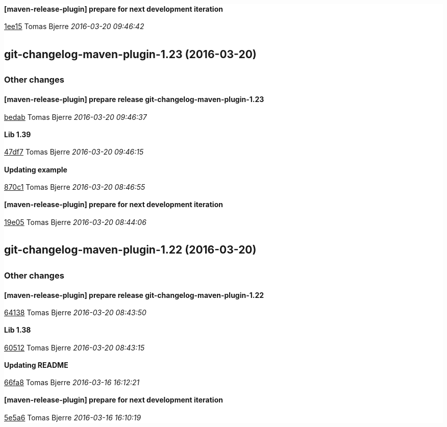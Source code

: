 **[maven-release-plugin] prepare for next development iteration**


[1ee15](https://github.com/tomasbjerre/git-changelog-maven-plugin/commit/1ee15923aef5e41) Tomas Bjerre *2016-03-20 09:46:42*


## git-changelog-maven-plugin-1.23 (2016-03-20)

### Other changes

**[maven-release-plugin] prepare release git-changelog-maven-plugin-1.23**


[bedab](https://github.com/tomasbjerre/git-changelog-maven-plugin/commit/bedab6baf13e7b2) Tomas Bjerre *2016-03-20 09:46:37*

**Lib 1.39**


[47df7](https://github.com/tomasbjerre/git-changelog-maven-plugin/commit/47df7e7975cc4de) Tomas Bjerre *2016-03-20 09:46:15*

**Updating example**


[870c1](https://github.com/tomasbjerre/git-changelog-maven-plugin/commit/870c1809ffe4d77) Tomas Bjerre *2016-03-20 08:46:55*

**[maven-release-plugin] prepare for next development iteration**


[19e05](https://github.com/tomasbjerre/git-changelog-maven-plugin/commit/19e05a1afe32a12) Tomas Bjerre *2016-03-20 08:44:06*


## git-changelog-maven-plugin-1.22 (2016-03-20)

### Other changes

**[maven-release-plugin] prepare release git-changelog-maven-plugin-1.22**


[64138](https://github.com/tomasbjerre/git-changelog-maven-plugin/commit/641382645514837) Tomas Bjerre *2016-03-20 08:43:50*

**Lib 1.38**


[60512](https://github.com/tomasbjerre/git-changelog-maven-plugin/commit/605125206343165) Tomas Bjerre *2016-03-20 08:43:15*

**Updating README**


[66fa8](https://github.com/tomasbjerre/git-changelog-maven-plugin/commit/66fa8af67e9528f) Tomas Bjerre *2016-03-16 16:12:21*

**[maven-release-plugin] prepare for next development iteration**


[5e5a6](https://github.com/tomasbjerre/git-changelog-maven-plugin/commit/5e5a681ccb2f5eb) Tomas Bjerre *2016-03-16 16:10:19*
